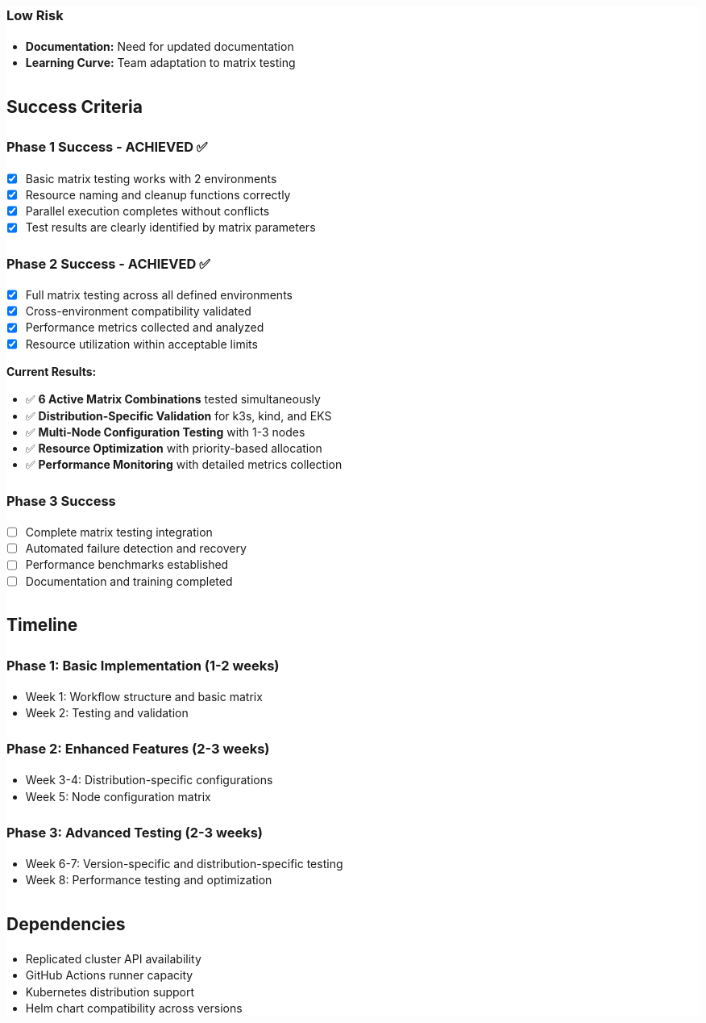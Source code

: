 ### Low Risk
- **Documentation:** Need for updated documentation
- **Learning Curve:** Team adaptation to matrix testing

## Success Criteria

### Phase 1 Success - ACHIEVED ✅
- [x] Basic matrix testing works with 2 environments
- [x] Resource naming and cleanup functions correctly
- [x] Parallel execution completes without conflicts
- [x] Test results are clearly identified by matrix parameters

### Phase 2 Success - ACHIEVED ✅
- [x] Full matrix testing across all defined environments
- [x] Cross-environment compatibility validated
- [x] Performance metrics collected and analyzed
- [x] Resource utilization within acceptable limits

**Current Results:**
- ✅ **6 Active Matrix Combinations** tested simultaneously
- ✅ **Distribution-Specific Validation** for k3s, kind, and EKS
- ✅ **Multi-Node Configuration Testing** with 1-3 nodes
- ✅ **Resource Optimization** with priority-based allocation
- ✅ **Performance Monitoring** with detailed metrics collection

### Phase 3 Success
- [ ] Complete matrix testing integration
- [ ] Automated failure detection and recovery
- [ ] Performance benchmarks established
- [ ] Documentation and training completed

## Timeline

### Phase 1: Basic Implementation (1-2 weeks)
- Week 1: Workflow structure and basic matrix
- Week 2: Testing and validation

### Phase 2: Enhanced Features (2-3 weeks)
- Week 3-4: Distribution-specific configurations
- Week 5: Node configuration matrix

### Phase 3: Advanced Testing (2-3 weeks)
- Week 6-7: Version-specific and distribution-specific testing
- Week 8: Performance testing and optimization

## Dependencies

- Replicated cluster API availability
- GitHub Actions runner capacity
- Kubernetes distribution support
- Helm chart compatibility across versions
